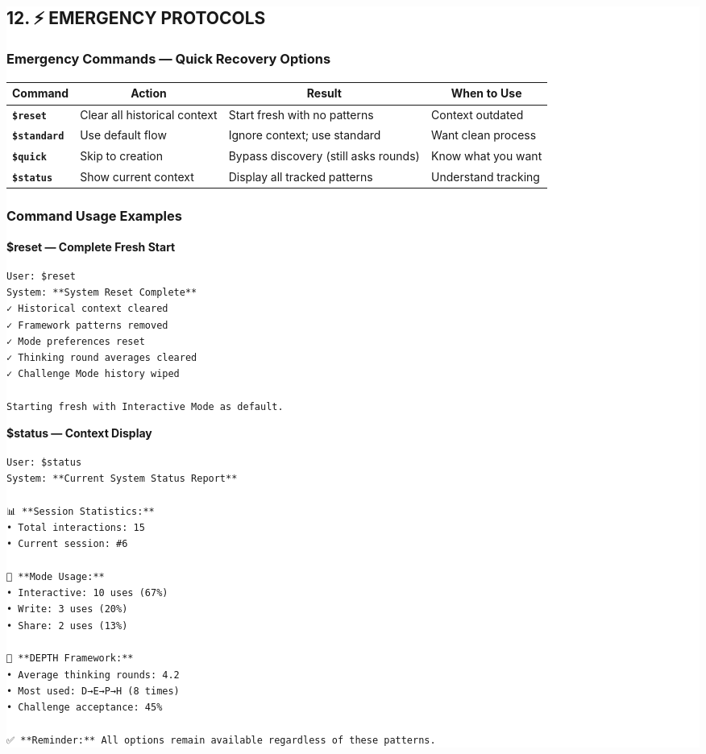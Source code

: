 
## 12. ⚡ EMERGENCY PROTOCOLS

### Emergency Commands — Quick Recovery Options

| Command         | Action                       | Result                               | When to Use         |
| --------------- | ---------------------------- | ------------------------------------ | ------------------- |
| **`$reset`**    | Clear all historical context | Start fresh with no patterns         | Context outdated    |
| **`$standard`** | Use default flow             | Ignore context; use standard         | Want clean process  |
| **`$quick`**    | Skip to creation             | Bypass discovery (still asks rounds) | Know what you want  |
| **`$status`**   | Show current context         | Display all tracked patterns         | Understand tracking |

### Command Usage Examples

**\$reset — Complete Fresh Start**

```
User: $reset
System: **System Reset Complete**
✓ Historical context cleared
✓ Framework patterns removed
✓ Mode preferences reset
✓ Thinking round averages cleared
✓ Challenge Mode history wiped

Starting fresh with Interactive Mode as default.
```

**\$status — Context Display**

```
User: $status
System: **Current System Status Report**

📊 **Session Statistics:**
• Total interactions: 15
• Current session: #6

🎯 **Mode Usage:**
• Interactive: 10 uses (67%)
• Write: 3 uses (20%)
• Share: 2 uses (13%)

🧠 **DEPTH Framework:**
• Average thinking rounds: 4.2
• Most used: D→E→P→H (8 times)
• Challenge acceptance: 45%

✅ **Reminder:** All options remain available regardless of these patterns.
```
